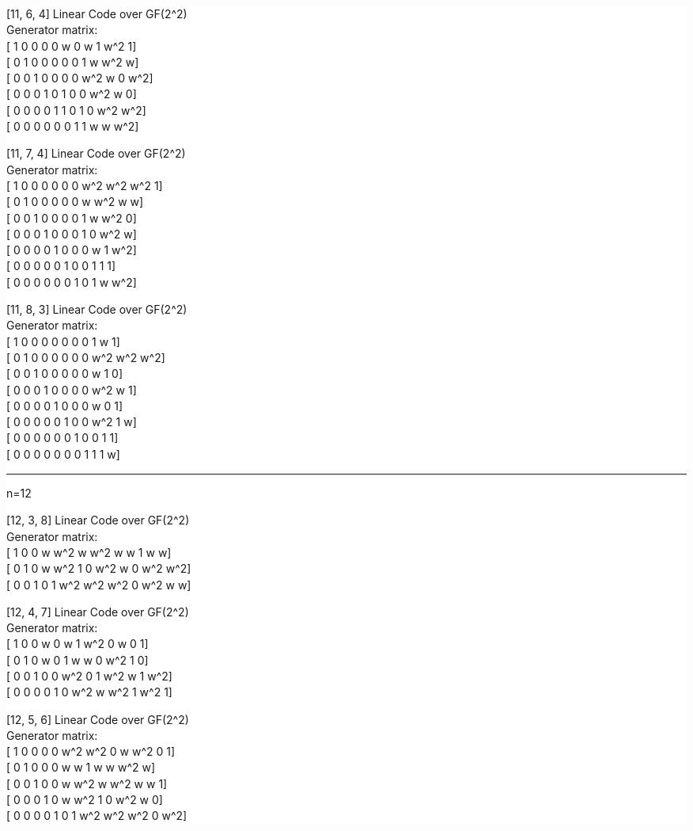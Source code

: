 [11, 6, 4] Linear Code over GF(2^2)  
Generator matrix:  
[  1   0   0   0   0   w   0   w   1 w^2   1]  
[  0   1   0   0   0   0   0   1   w w^2   w]  
[  0   0   1   0   0   0   0 w^2   w   0 w^2]  
[  0   0   0   1   0   1   0   0 w^2   w   0]  
[  0   0   0   0   1   1   0   1   0 w^2 w^2]  
[  0   0   0   0   0   0   1   1   w   w w^2]  

[11, 7, 4] Linear Code over GF(2^2)  
Generator matrix:  
[  1   0   0   0   0   0   0 w^2 w^2 w^2   1]  
[  0   1   0   0   0   0   0   w w^2   w   w]  
[  0   0   1   0   0   0   0   1   w w^2   0]  
[  0   0   0   1   0   0   0   1   0 w^2   w]  
[  0   0   0   0   1   0   0   0   w   1 w^2]  
[  0   0   0   0   0   1   0   0   1   1   1]  
[  0   0   0   0   0   0   1   0   1   w w^2]  

[11, 8, 3] Linear Code over GF(2^2)  
Generator matrix:  
[  1   0   0   0   0   0   0   0   1   w   1]  
[  0   1   0   0   0   0   0   0 w^2 w^2 w^2]  
[  0   0   1   0   0   0   0   0   w   1   0]  
[  0   0   0   1   0   0   0   0 w^2   w   1]  
[  0   0   0   0   1   0   0   0   w   0   1]  
[  0   0   0   0   0   1   0   0 w^2   1   w]  
[  0   0   0   0   0   0   1   0   0   1   1]  
[  0   0   0   0   0   0   0   1   1   1   w]  
_______________________________________

n=12

[12, 3, 8] Linear Code over GF(2^2)  
Generator matrix:  
[  1   0   0   w w^2   w w^2   w   w   1   w   w]  
[  0   1   0   w w^2   1   0 w^2   w   0 w^2 w^2]  
[  0   0   1   0   1 w^2 w^2 w^2   0 w^2   w   w]  

[12, 4, 7] Linear Code over GF(2^2)  
Generator matrix:  
[  1   0   0   w   0   w   1 w^2   0   w   0   1]  
[  0   1   0   w   0   1   w   w   0 w^2   1   0]  
[  0   0   1   0   0 w^2   0   1 w^2   w   1 w^2]  
[  0   0   0   0   1   0 w^2   w w^2   1 w^2   1]  

[12, 5, 6] Linear Code over GF(2^2)  
Generator matrix:  
[  1   0   0   0   0 w^2 w^2   0   w w^2   0   1]  
[  0   1   0   0   0   w   w   1   w   w w^2   w]  
[  0   0   1   0   0   w w^2   w w^2   w   w   1]  
[  0   0   0   1   0   w w^2   1   0 w^2   w   0]  
[  0   0   0   0   1   0   1 w^2 w^2 w^2   0 w^2]  
